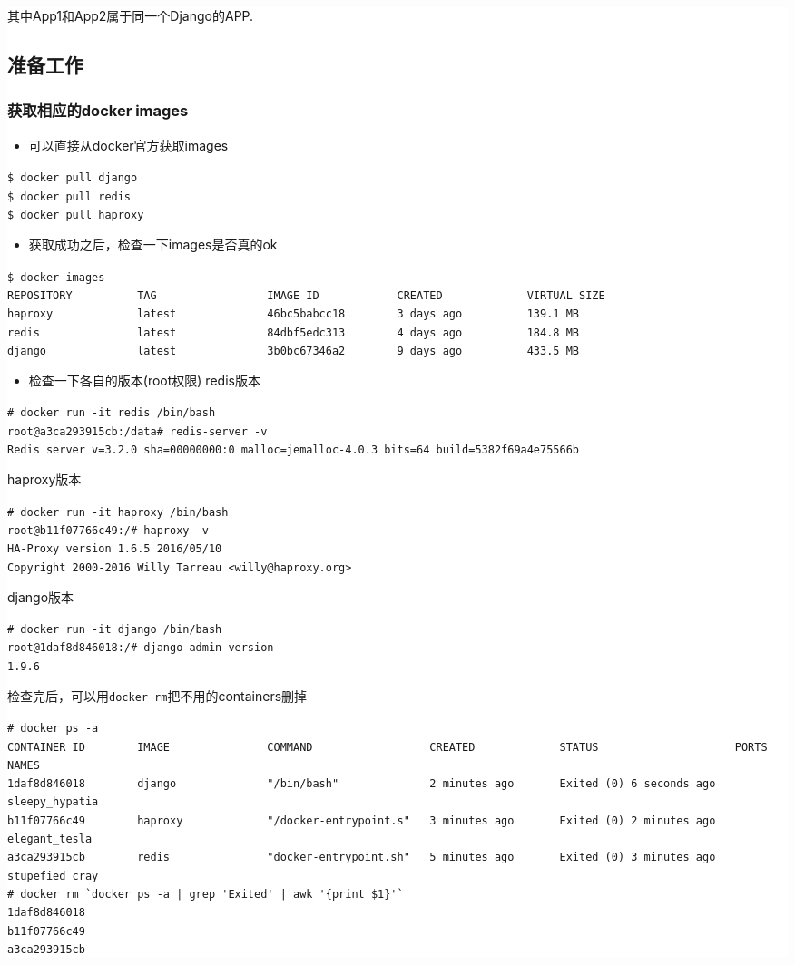其中App1和App2属于同一个Django的APP.

## 准备工作
### 获取相应的docker images
* 可以直接从docker官方获取images
```
$ docker pull django
$ docker pull redis
$ docker pull haproxy
```

* 获取成功之后，检查一下images是否真的ok
```
$ docker images
REPOSITORY          TAG                 IMAGE ID            CREATED             VIRTUAL SIZE
haproxy             latest              46bc5babcc18        3 days ago          139.1 MB
redis               latest              84dbf5edc313        4 days ago          184.8 MB
django              latest              3b0bc67346a2        9 days ago          433.5 MB
```

* 检查一下各自的版本(root权限)
redis版本
```
# docker run -it redis /bin/bash
root@a3ca293915cb:/data# redis-server -v
Redis server v=3.2.0 sha=00000000:0 malloc=jemalloc-4.0.3 bits=64 build=5382f69a4e75566b
```
haproxy版本
```
# docker run -it haproxy /bin/bash
root@b11f07766c49:/# haproxy -v
HA-Proxy version 1.6.5 2016/05/10
Copyright 2000-2016 Willy Tarreau <willy@haproxy.org>
```
django版本
```
# docker run -it django /bin/bash
root@1daf8d846018:/# django-admin version
1.9.6
```

检查完后，可以用`docker rm`把不用的containers删掉
```
# docker ps -a
CONTAINER ID        IMAGE               COMMAND                  CREATED             STATUS                     PORTS               NAMES
1daf8d846018        django              "/bin/bash"              2 minutes ago       Exited (0) 6 seconds ago                       sleepy_hypatia
b11f07766c49        haproxy             "/docker-entrypoint.s"   3 minutes ago       Exited (0) 2 minutes ago                       elegant_tesla
a3ca293915cb        redis               "docker-entrypoint.sh"   5 minutes ago       Exited (0) 3 minutes ago                       stupefied_cray
# docker rm `docker ps -a | grep 'Exited' | awk '{print $1}'`
1daf8d846018
b11f07766c49
a3ca293915cb
```
